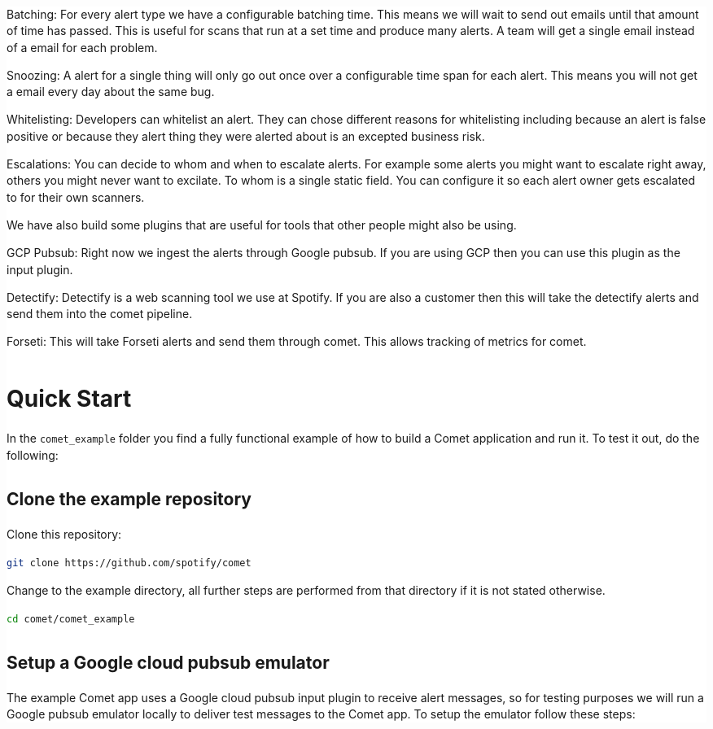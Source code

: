    Batching: For every alert type we have a configurable batching time. This means we will wait to send out emails until that amount of time has passed. This is useful for scans that run at a set time and produce many alerts. A team will get a single email instead of a email for each problem.

   Snoozing: A alert for a single thing will only go out once over a configurable time span for each alert. This means you will not get a email every day about the same bug.
   
   Whitelisting: Developers can whitelist an alert. They can chose different reasons for whitelisting including because an alert is false positive or because they alert thing they were alerted about is an excepted business risk.

   Escalations: You can decide to whom and when to escalate alerts. For example some alerts you might want to escalate right away, others you might never want to excilate. To whom is a single static field. You can configure it so each alert owner gets escalated to for their own scanners.

We have also build some plugins that are useful for tools that other people might also be using. 

   GCP Pubsub: Right now we ingest the alerts through Google pubsub. If you are using GCP then you can use this plugin as the input plugin.

   Detectify: Detectify is a web scanning tool we use at Spotify. If you are also a customer then this will take the detectify alerts and send them into the comet pipeline.

   Forseti: This will take Forseti alerts and send them through comet. This allows tracking of metrics for comet.


# Quick Start

In the `comet_example` folder you find a fully functional example of how to build a Comet application and run it. 
To test it out, do the following:


## Clone the example repository


Clone this repository:

```bash
git clone https://github.com/spotify/comet
```

Change to the example directory, all further steps are performed from that directory if it is not stated otherwise.

```bash
cd comet/comet_example
```


## Setup a Google cloud pubsub emulator

The example Comet app uses a Google cloud pubsub input plugin to receive alert messages, so for testing purposes
we will run a Google pubsub emulator locally to deliver test messages to the Comet app. To setup the emulator follow
these steps:
